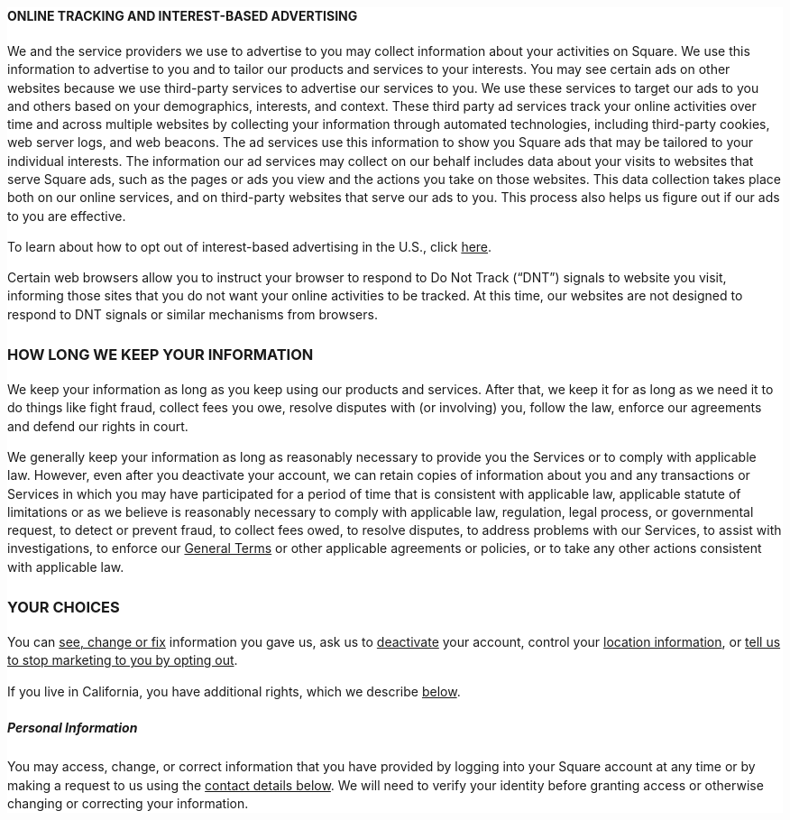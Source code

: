 #### ONLINE TRACKING AND INTEREST-BASED ADVERTISING

We and the service providers we use to advertise to you may collect information about your activities on Square. We use this information to advertise to you and to tailor our products and services to your interests. You may see certain ads on other websites because we use third-party services to advertise our services to you. We use these services to target our ads to you and others based on your demographics, interests, and context. These third party ad services track your online activities over time and across multiple websites by collecting your information through automated technologies, including third-party cookies, web server logs, and web beacons. The ad services use this information to show you Square ads that may be tailored to your individual interests. The information our ad services may collect on our behalf includes data about your visits to websites that serve Square ads, such as the pages or ads you view and the actions you take on those websites. This data collection takes place both on our online services, and on third-party websites that serve our ads to you. This process also helps us figure out if our ads to you are effective.

To learn about how to opt out of interest-based advertising in the U.S., click [here](#online-behavioral).

Certain web browsers allow you to instruct your browser to respond to Do Not Track (“DNT”) signals to website you visit, informing those sites that you do not want your online activities to be tracked. At this time, our websites are not designed to respond to DNT signals or similar mechanisms from browsers.

### HOW LONG WE KEEP YOUR INFORMATION

We keep your information as long as you keep using our products and services. After that, we keep it for as long as we need it to do things like fight fraud, collect fees you owe, resolve disputes with (or involving) you, follow the law, enforce our agreements and defend our rights in court.

We generally keep your information as long as reasonably necessary to provide you the Services or to comply with applicable law. However, even after you deactivate your account, we can retain copies of information about you and any transactions or Services in which you may have participated for a period of time that is consistent with applicable law, applicable statute of limitations or as we believe is reasonably necessary to comply with applicable law, regulation, legal process, or governmental request, to detect or prevent fraud, to collect fees owed, to resolve disputes, to address problems with our Services, to assist with investigations, to enforce our [General Terms](https://squareup.com/legal/ua) or other applicable agreements or policies, or to take any other actions consistent with applicable law.

### YOUR CHOICES

You can [see, change or fix](https://squareup.com/us/en/legal/general/privacy?preview=true#personal-information) information you gave us, ask us to [deactivate](https://squareup.com/us/en/legal/general/privacy?preview=true#deactivating-your-account) your account, control your [location information](https://squareup.com/us/en/legal/general/privacy?preview=true#location), or [tell us to stop marketing to you by opting out](https://squareup.com/us/en/legal/general/privacy?preview=true#promotional-communications).

If you live in California, you have additional rights, which we describe [below](#california).

##### Personal Information

You may access, change, or correct information that you have provided by logging into your Square account at any time or by making a request to us using the [contact details below](#contact). We will need to verify your identity before granting access or otherwise changing or correcting your information.
